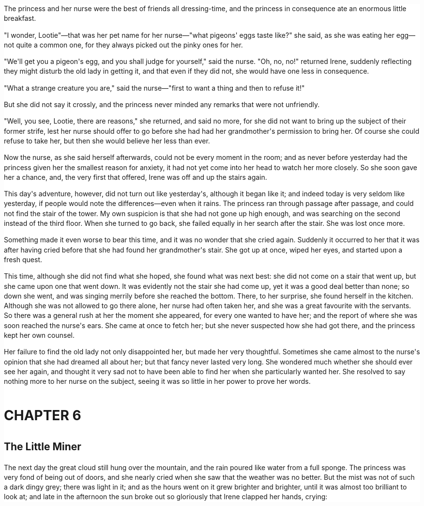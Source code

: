 The princess and her nurse were the best of friends all dressing-time, and the princess in consequence ate an enormous little breakfast.

"I wonder, Lootie"—that was her pet name for her nurse—"what pigeons' eggs taste like?" she said, as she was eating her egg—not quite a common one, for they always picked out the pinky ones for her.

"We'll get you a pigeon's egg, and you shall judge for yourself," said the nurse. "Oh, no, no!" returned Irene, suddenly reflecting they might disturb the old lady in getting it, and that even if they did not, she would have one less in consequence.

"What a strange creature you are," said the nurse—"first to want a thing and then to refuse it!"

But she did not say it crossly, and the princess never minded any remarks that were not unfriendly.

"Well, you see, Lootie, there are reasons," she returned, and said no more, for she did not want to bring up the subject of their former strife, lest her nurse should offer to go before she had had her grandmother's permission to bring her. Of course she could refuse to take her, but then she would believe her less than ever.

Now the nurse, as she said herself afterwards, could not be every moment in the room; and as never before yesterday had the princess given her the smallest reason for anxiety, it had not yet come into her head to watch her more closely. So she soon gave her a chance, and, the very first that offered, Irene was off and up the stairs again.

This day's adventure, however, did not turn out like yesterday's, although it began like it; and indeed today is very seldom like yesterday, if people would note the differences—even when it rains. The princess ran through passage after passage, and could not find the stair of the tower. My own suspicion is that she had not gone up high enough, and was searching on the second instead of the third floor. When she turned to go back, she failed equally in her search after the stair. She was lost once more.

Something made it even worse to bear this time, and it was no wonder that she cried again. Suddenly it occurred to her that it was after having cried before that she had found her grandmother's stair. She got up at once, wiped her eyes, and started upon a fresh quest.

This time, although she did not find what she hoped, she found what was next best: she did not come on a stair that went up, but she came upon one that went down. It was evidently not the stair she had come up, yet it was a good deal better than none; so down she went, and was singing merrily before she reached the bottom. There, to her surprise, she found herself in the kitchen. Although she was not allowed to go there alone, her nurse had often taken her, and she was a great favourite with the servants. So there was a general rush at her the moment she appeared, for every one wanted to have her; and the report of where she was soon reached the nurse's ears. She came at once to fetch her; but she never suspected how she had got there, and the princess kept her own counsel.

Her failure to find the old lady not only disappointed her, but made her very thoughtful. Sometimes she came almost to the nurse's opinion that she had dreamed all about her; but that fancy never lasted very long. She wondered much whether she should ever see her again, and thought it very sad not to have been able to find her when she particularly wanted her. She resolved to say nothing more to her nurse on the subject, seeing it was so little in her power to prove her words.

CHAPTER 6
=========

The Little Miner
----------------

The next day the great cloud still hung over the mountain, and the rain poured like water from a full sponge. The princess was very fond of being out of doors, and she nearly cried when she saw that the weather was no better. But the mist was not of such a dark dingy grey; there was light in it; and as the hours went on it grew brighter and brighter, until it was almost too brilliant to look at; and late in the afternoon the sun broke out so gloriously that Irene clapped her hands, crying:

